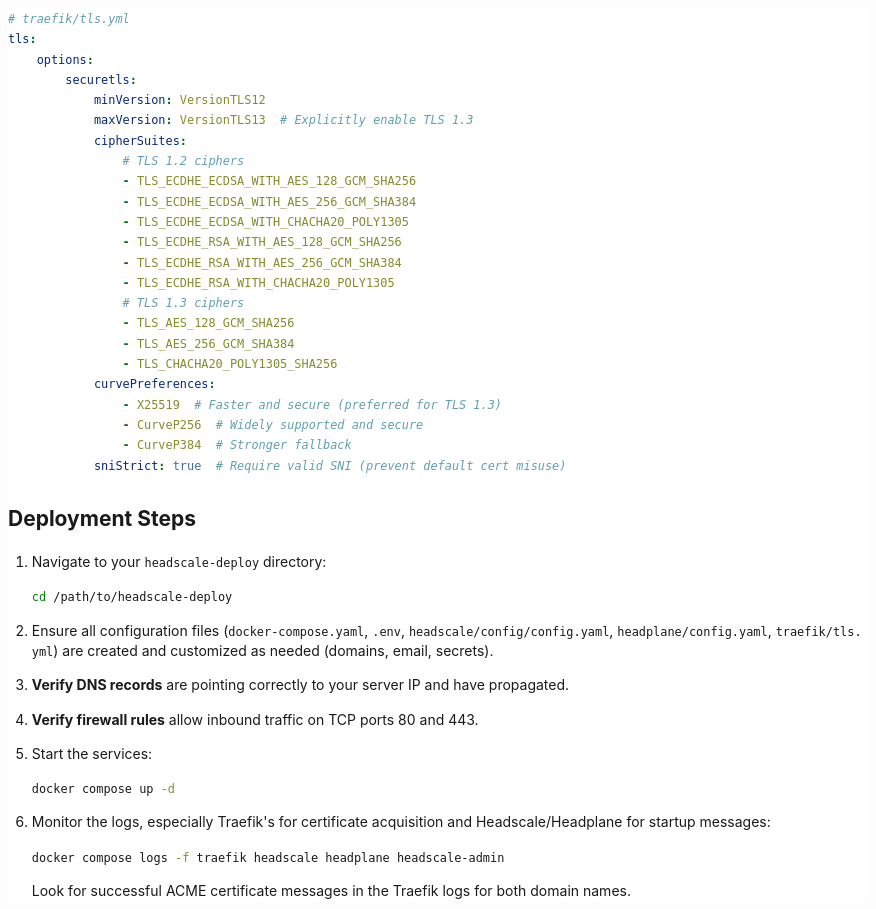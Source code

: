 ```yaml
# traefik/tls.yml
tls:
    options:
        securetls:
            minVersion: VersionTLS12
            maxVersion: VersionTLS13  # Explicitly enable TLS 1.3
            cipherSuites:
                # TLS 1.2 ciphers
                - TLS_ECDHE_ECDSA_WITH_AES_128_GCM_SHA256
                - TLS_ECDHE_ECDSA_WITH_AES_256_GCM_SHA384
                - TLS_ECDHE_ECDSA_WITH_CHACHA20_POLY1305
                - TLS_ECDHE_RSA_WITH_AES_128_GCM_SHA256
                - TLS_ECDHE_RSA_WITH_AES_256_GCM_SHA384
                - TLS_ECDHE_RSA_WITH_CHACHA20_POLY1305
                # TLS 1.3 ciphers
                - TLS_AES_128_GCM_SHA256
                - TLS_AES_256_GCM_SHA384
                - TLS_CHACHA20_POLY1305_SHA256
            curvePreferences:
                - X25519  # Faster and secure (preferred for TLS 1.3)
                - CurveP256  # Widely supported and secure
                - CurveP384  # Stronger fallback
            sniStrict: true  # Require valid SNI (prevent default cert misuse)
```

## Deployment Steps

1.  Navigate to your `headscale-deploy` directory:

    ```bash
    cd /path/to/headscale-deploy
    ```

2.  Ensure all configuration files (`docker-compose.yaml`, `.env`, `headscale/config/config.yaml`, `headplane/config.yaml`, `traefik/tls.yml`) are created and customized as needed (domains, email, secrets).
3.  **Verify DNS records** are pointing correctly to your server IP and have propagated.
4.  **Verify firewall rules** allow inbound traffic on TCP ports 80 and 443.
5.  Start the services:

    ```bash
    docker compose up -d
    ```

6.  Monitor the logs, especially Traefik's for certificate acquisition and Headscale/Headplane for startup messages:

    ```bash
    docker compose logs -f traefik headscale headplane headscale-admin
    ```

    Look for successful ACME certificate messages in the Traefik logs for both domain names.
